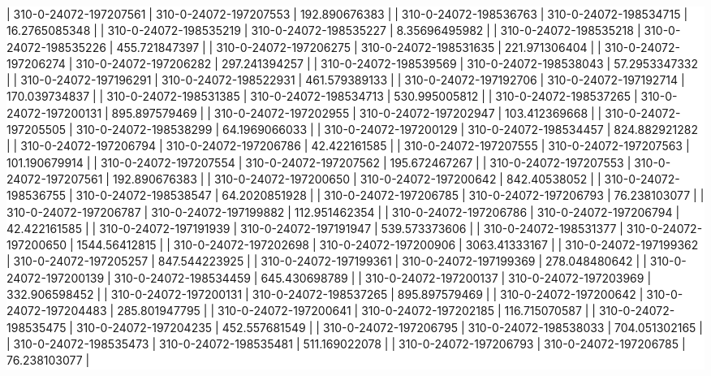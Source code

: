 | 310-0-24072-197207561 | 310-0-24072-197207553 | 192.890676383 |
| 310-0-24072-198536763 | 310-0-24072-198534715 | 16.2765085348 |
| 310-0-24072-198535219 | 310-0-24072-198535227 | 8.35696495982 |
| 310-0-24072-198535218 | 310-0-24072-198535226 | 455.721847397 |
| 310-0-24072-197206275 | 310-0-24072-198531635 | 221.971306404 |
| 310-0-24072-197206274 | 310-0-24072-197206282 | 297.241394257 |
| 310-0-24072-198539569 | 310-0-24072-198538043 | 57.2953347332 |
| 310-0-24072-197196291 | 310-0-24072-198522931 | 461.579389133 |
| 310-0-24072-197192706 | 310-0-24072-197192714 | 170.039734837 |
| 310-0-24072-198531385 | 310-0-24072-198534713 | 530.995005812 |
| 310-0-24072-198537265 | 310-0-24072-197200131 | 895.897579469 |
| 310-0-24072-197202955 | 310-0-24072-197202947 | 103.412369668 |
| 310-0-24072-197205505 | 310-0-24072-198538299 | 64.1969066033 |
| 310-0-24072-197200129 | 310-0-24072-198534457 | 824.882921282 |
| 310-0-24072-197206794 | 310-0-24072-197206786 | 42.422161585 |
| 310-0-24072-197207555 | 310-0-24072-197207563 | 101.190679914 |
| 310-0-24072-197207554 | 310-0-24072-197207562 | 195.672467267 |
| 310-0-24072-197207553 | 310-0-24072-197207561 | 192.890676383 |
| 310-0-24072-197200650 | 310-0-24072-197200642 | 842.40538052 |
| 310-0-24072-198536755 | 310-0-24072-198538547 | 64.2020851928 |
| 310-0-24072-197206785 | 310-0-24072-197206793 | 76.238103077 |
| 310-0-24072-197206787 | 310-0-24072-197199882 | 112.951462354 |
| 310-0-24072-197206786 | 310-0-24072-197206794 | 42.422161585 |
| 310-0-24072-197191939 | 310-0-24072-197191947 | 539.573373606 |
| 310-0-24072-198531377 | 310-0-24072-197200650 | 1544.56412815 |
| 310-0-24072-197202698 | 310-0-24072-197200906 | 3063.41333167 |
| 310-0-24072-197199362 | 310-0-24072-197205257 | 847.544223925 |
| 310-0-24072-197199361 | 310-0-24072-197199369 | 278.048480642 |
| 310-0-24072-197200139 | 310-0-24072-198534459 | 645.430698789 |
| 310-0-24072-197200137 | 310-0-24072-197203969 | 332.906598452 |
| 310-0-24072-197200131 | 310-0-24072-198537265 | 895.897579469 |
| 310-0-24072-197200642 | 310-0-24072-197204483 | 285.801947795 |
| 310-0-24072-197200641 | 310-0-24072-197202185 | 116.715070587 |
| 310-0-24072-198535475 | 310-0-24072-197204235 | 452.557681549 |
| 310-0-24072-197206795 | 310-0-24072-198538033 | 704.051302165 |
| 310-0-24072-198535473 | 310-0-24072-198535481 | 511.169022078 |
| 310-0-24072-197206793 | 310-0-24072-197206785 | 76.238103077 |